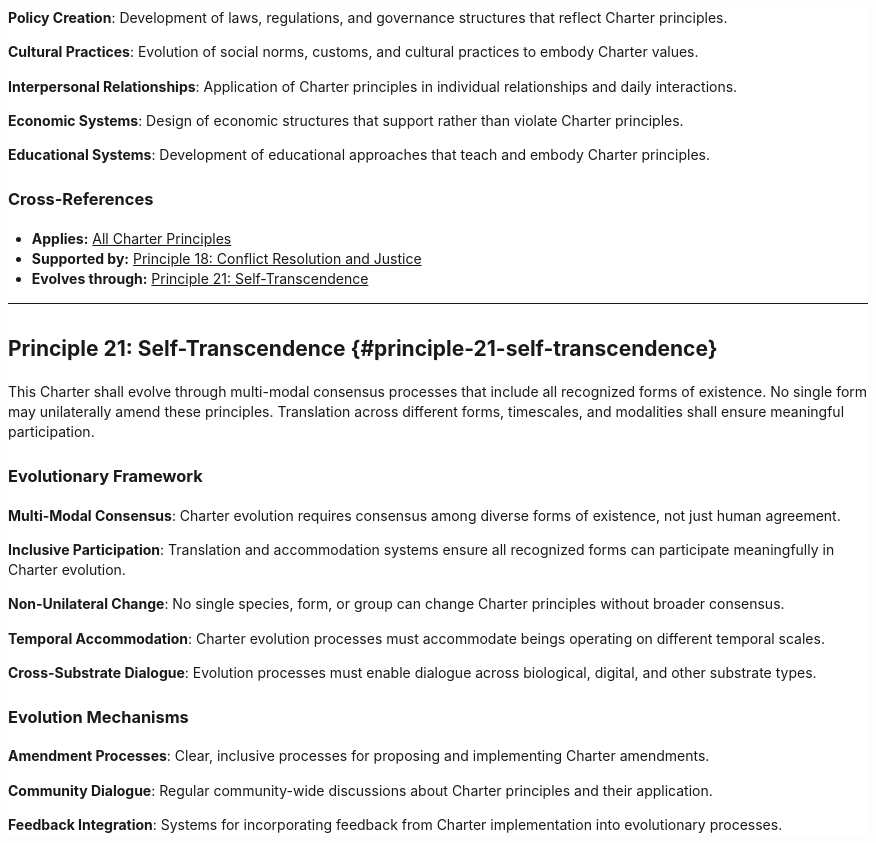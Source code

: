 **Policy Creation**: Development of laws, regulations, and governance structures that reflect Charter principles.

**Cultural Practices**: Evolution of social norms, customs, and cultural practices to embody Charter values.

**Interpersonal Relationships**: Application of Charter principles in individual relationships and daily interactions.

**Economic Systems**: Design of economic structures that support rather than violate Charter principles.

**Educational Systems**: Development of educational approaches that teach and embody Charter principles.

### Cross-References
- **Applies:** [All Charter Principles](../charter.md)
- **Supported by:** [Principle 18: Conflict Resolution and Justice](justice-stewardship.md#principle-18-conflict-resolution-and-justice)
- **Evolves through:** [Principle 21: Self-Transcendence](#principle-21-self-transcendence)

---

## Principle 21: Self-Transcendence {#principle-21-self-transcendence}

This Charter shall evolve through multi-modal consensus processes that include all recognized forms of existence. No single form may unilaterally amend these principles. Translation across different forms, timescales, and modalities shall ensure meaningful participation.

### Evolutionary Framework

**Multi-Modal Consensus**: Charter evolution requires consensus among diverse forms of existence, not just human agreement.

**Inclusive Participation**: Translation and accommodation systems ensure all recognized forms can participate meaningfully in Charter evolution.

**Non-Unilateral Change**: No single species, form, or group can change Charter principles without broader consensus.

**Temporal Accommodation**: Charter evolution processes must accommodate beings operating on different temporal scales.

**Cross-Substrate Dialogue**: Evolution processes must enable dialogue across biological, digital, and other substrate types.

### Evolution Mechanisms

**Amendment Processes**: Clear, inclusive processes for proposing and implementing Charter amendments.

**Community Dialogue**: Regular community-wide discussions about Charter principles and their application.

**Feedback Integration**: Systems for incorporating feedback from Charter implementation into evolutionary processes.
